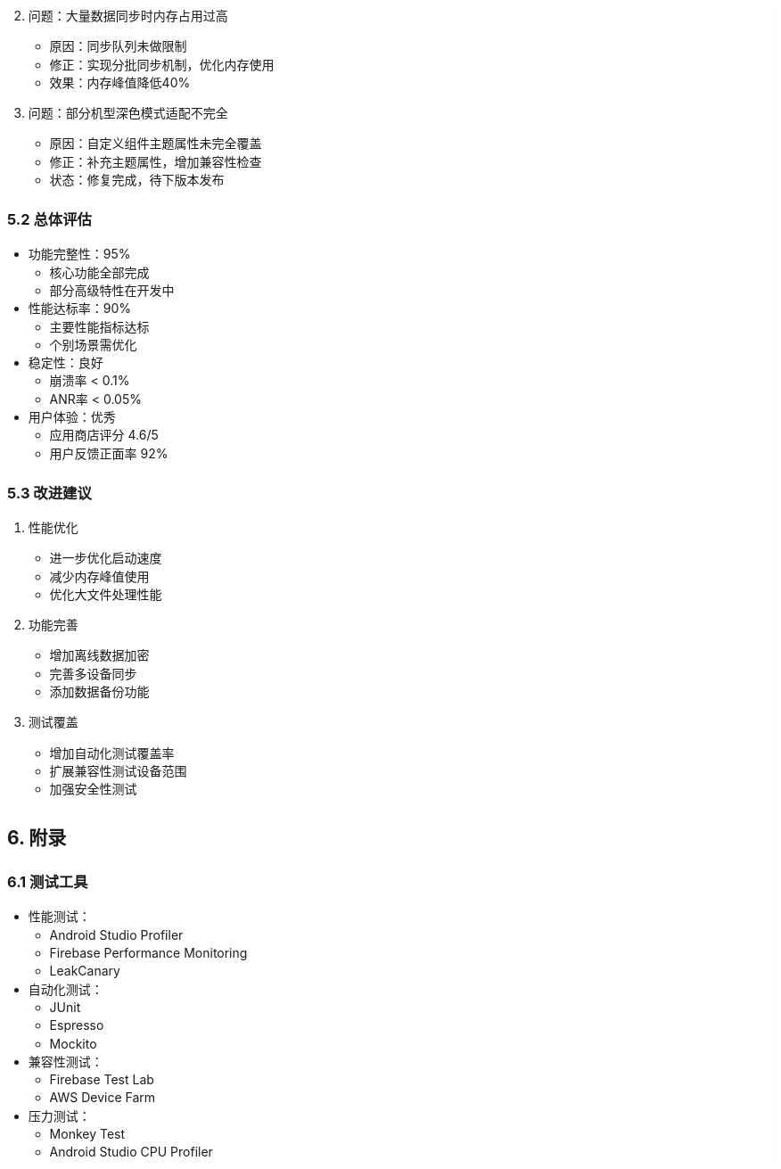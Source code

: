 2. 问题：大量数据同步时内存占用过高
   - 原因：同步队列未做限制
   - 修正：实现分批同步机制，优化内存使用
   - 效果：内存峰值降低40%

3. 问题：部分机型深色模式适配不完全
   - 原因：自定义组件主题属性未完全覆盖
   - 修正：补充主题属性，增加兼容性检查
   - 状态：修复完成，待下版本发布

### 5.2 总体评估
- 功能完整性：95%
  - 核心功能全部完成
  - 部分高级特性在开发中
- 性能达标率：90%
  - 主要性能指标达标
  - 个别场景需优化
- 稳定性：良好
  - 崩溃率 < 0.1%
  - ANR率 < 0.05%
- 用户体验：优秀
  - 应用商店评分 4.6/5
  - 用户反馈正面率 92%

### 5.3 改进建议
1. 性能优化
   - 进一步优化启动速度
   - 减少内存峰值使用
   - 优化大文件处理性能

2. 功能完善
   - 增加离线数据加密
   - 完善多设备同步
   - 添加数据备份功能

3. 测试覆盖
   - 增加自动化测试覆盖率
   - 扩展兼容性测试设备范围
   - 加强安全性测试

## 6. 附录

### 6.1 测试工具
- 性能测试：
  - Android Studio Profiler
  - Firebase Performance Monitoring
  - LeakCanary
- 自动化测试：
  - JUnit
  - Espresso
  - Mockito
- 兼容性测试：
  - Firebase Test Lab
  - AWS Device Farm
- 压力测试：
  - Monkey Test
  - Android Studio CPU Profiler
